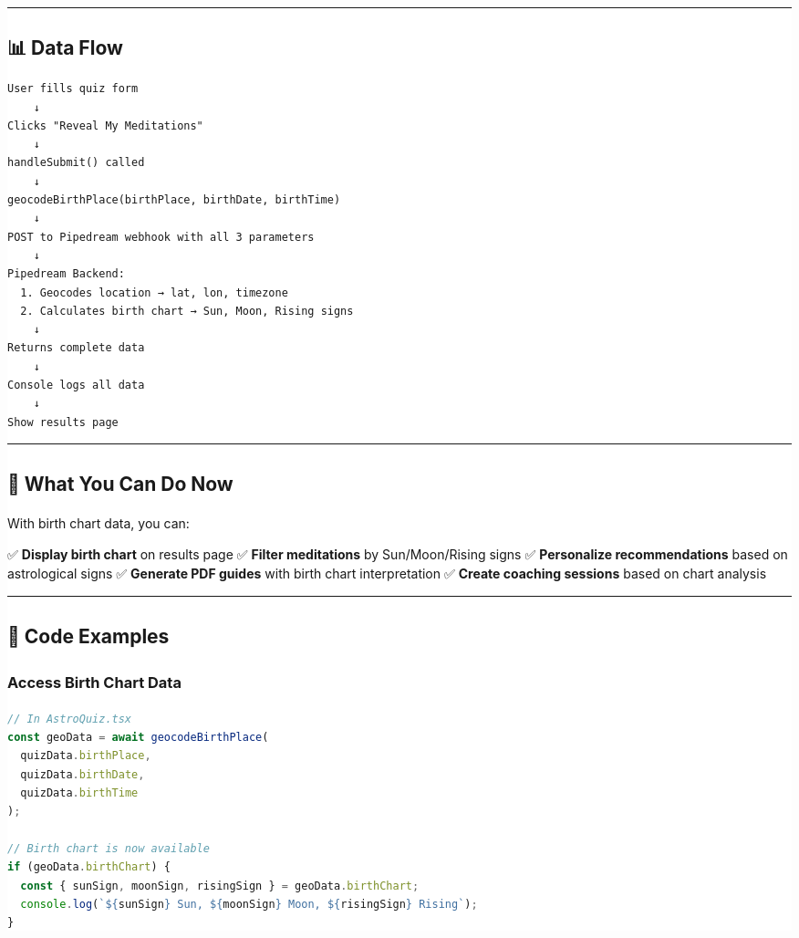 
---

## 📊 Data Flow

```
User fills quiz form
    ↓
Clicks "Reveal My Meditations"
    ↓
handleSubmit() called
    ↓
geocodeBirthPlace(birthPlace, birthDate, birthTime)
    ↓
POST to Pipedream webhook with all 3 parameters
    ↓
Pipedream Backend:
  1. Geocodes location → lat, lon, timezone
  2. Calculates birth chart → Sun, Moon, Rising signs
    ↓
Returns complete data
    ↓
Console logs all data
    ↓
Show results page
```

---

## 🎯 What You Can Do Now

With birth chart data, you can:

✅ **Display birth chart** on results page
✅ **Filter meditations** by Sun/Moon/Rising signs
✅ **Personalize recommendations** based on astrological signs
✅ **Generate PDF guides** with birth chart interpretation
✅ **Create coaching sessions** based on chart analysis

---

## 📝 Code Examples

### Access Birth Chart Data

```typescript
// In AstroQuiz.tsx
const geoData = await geocodeBirthPlace(
  quizData.birthPlace,
  quizData.birthDate,
  quizData.birthTime
);

// Birth chart is now available
if (geoData.birthChart) {
  const { sunSign, moonSign, risingSign } = geoData.birthChart;
  console.log(`${sunSign} Sun, ${moonSign} Moon, ${risingSign} Rising`);
}
```
